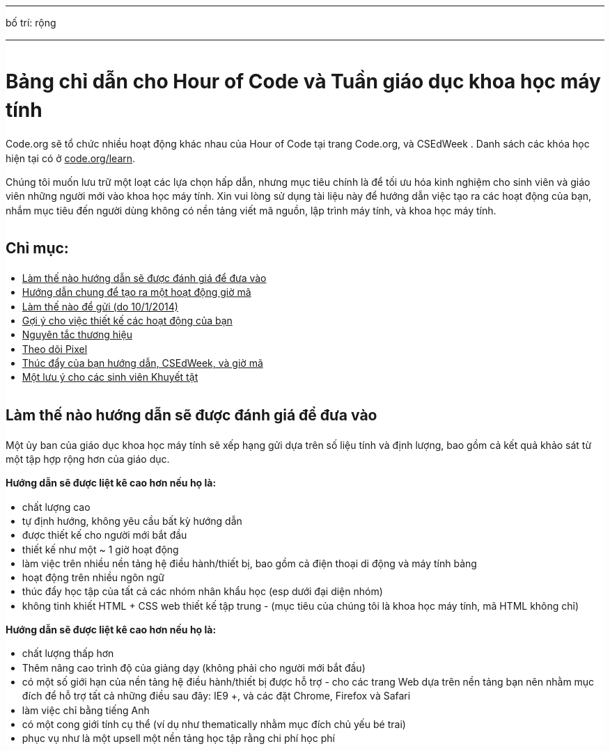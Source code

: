 * * *

bố trí: rộng

* * *

# Bảng chỉ dẫn cho Hour of Code và Tuần giáo dục khoa học máy tính

Code.org sẽ tổ chức nhiều hoạt động khác nhau của Hour of Code tại trang Code.org, và CSEdWeek . Danh sách các khóa học hiện tại có ở [code.org/learn](http://code.org/learn).

Chúng tôi muốn lưu trữ một loạt các lựa chọn hấp dẫn, nhưng mục tiêu chính là để tối ưu hóa kinh nghiệm cho sinh viên và giáo viên những người mới vào khoa học máy tính. Xin vui lòng sử dụng tài liệu này để hướng dẫn việc tạo ra các hoạt động của bạn, nhắm mục tiêu đến người dùng không có nền tảng viết mã nguồn, lập trình máy tính, và khoa học máy tính.

<a id="top"></a>

## Chỉ mục:

  * [Làm thế nào hướng dẫn sẽ được đánh giá để đưa vào](#inclusion)
  * [Hướng dẫn chung để tạo ra một hoạt động giờ mã](#guidelines)
  * [Làm thế nào để gửi (do 10/1/2014)](#submit)
  * [Gợi ý cho việc thiết kế các hoạt động của bạn](#design)
  * [Nguyên tắc thương hiệu](#tm)
  * [Theo dõi Pixel](#pixel)
  * [Thúc đẩy của bạn hướng dẫn, CSEdWeek, và giờ mã](#promote)
  * [Một lưu ý cho các sinh viên Khuyết tật](#disabilities)

<a id="inclusion"></a>

## Làm thế nào hướng dẫn sẽ được đánh giá để đưa vào

Một ủy ban của giáo dục khoa học máy tính sẽ xếp hạng gửi dựa trên số liệu tính và định lượng, bao gồm cả kết quả khảo sát từ một tập hợp rộng hơn của giáo dục.

**Hướng dẫn sẽ được liệt kê cao hơn nếu họ là:**

  * chất lượng cao
  * tự định hướng, không yêu cầu bất kỳ hướng dẫn
  * được thiết kế cho người mới bắt đầu
  * thiết kế như một ~ 1 giờ hoạt động
  * làm việc trên nhiều nền tảng hệ điều hành/thiết bị, bao gồm cả điện thoại di động và máy tính bảng
  * hoạt động trên nhiều ngôn ngữ
  * thúc đẩy học tập của tất cả các nhóm nhân khẩu học (esp dưới đại diện nhóm)
  * không tinh khiết HTML + CSS web thiết kế tập trung - (mục tiêu của chúng tôi là khoa học máy tính, mã HTML không chỉ)

**Hướng dẫn sẽ được liệt kê cao hơn nếu họ là:**

  * chất lượng thấp hơn
  * Thêm nâng cao trình độ của giảng dạy (không phải cho người mới bắt đầu)
  * có một số giới hạn của nền tảng hệ điều hành/thiết bị được hỗ trợ - cho các trang Web dựa trên nền tảng bạn nên nhằm mục đích để hỗ trợ tất cả những điều sau đây: IE9 +, và các đặt Chrome, Firefox và Safari
  * làm việc chỉ bằng tiếng Anh
  * có một cong giới tính cụ thể (ví dụ như thematically nhằm mục đích chủ yếu bé trai)
  * phục vụ như là một upsell một nền tảng học tập rằng chi phí học phí

